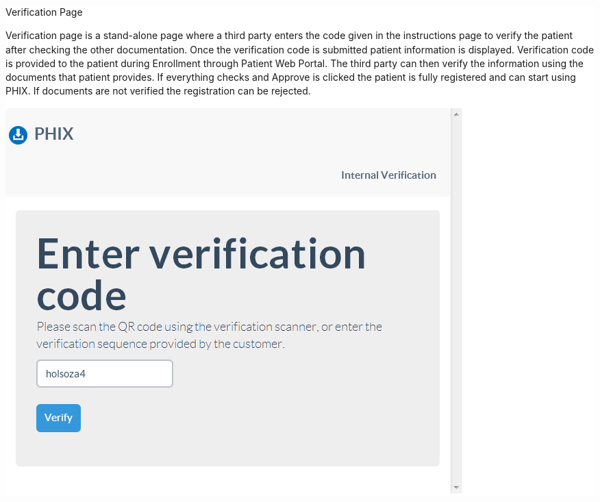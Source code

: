 Verification Page

Verification page is a stand-alone page where a third party enters the
code given in the instructions page to verify the patient after checking
the other documentation. Once the verification code is submitted patient
information is displayed. Verification code is provided to the patient
during Enrollment through Patient Web Portal. The third party can then
verify the information using the documents that patient provides. If
everything checks and Approve is clicked the patient is fully registered
and can start using PHIX. If documents are not verified the registration
can be rejected.

![C:\\Users\\austundag004\\Downloads\\phix\_verification.png](images/000020.png)
